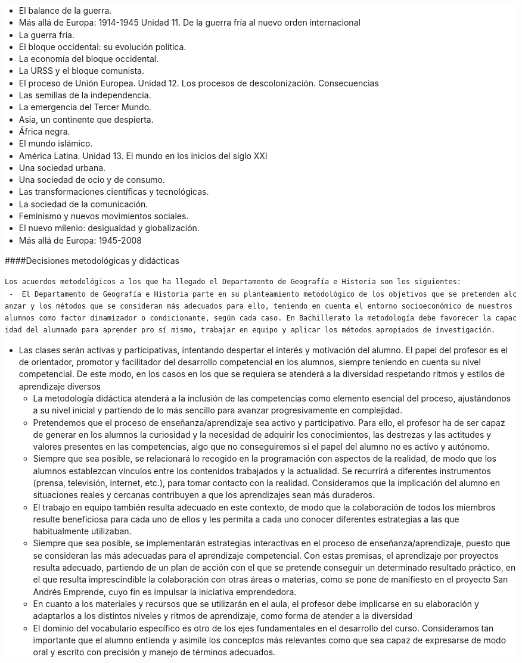 -	El balance de la guerra. 
-	Más allá de Europa: 1914-1945
Unidad 11. De la guerra fría al nuevo orden internacional
-	La guerra fría. 
-	El bloque occidental: su evolución política. 
-	La economía del bloque occidental.
-	La URSS y el bloque comunista. 
-	El proceso de Unión Europea.
Unidad 12. Los procesos de descolonización. Consecuencias
-	Las semillas de la independencia. 
-	La emergencia del Tercer Mundo. 
-	Asia, un continente que despierta.
-	África negra.
-	El mundo islámico. 
-	América Latina.
Unidad 13. El mundo en los inicios del siglo XXI
-	Una sociedad urbana. 
-	Una sociedad de ocio y de consumo. 
-	Las transformaciones científicas y tecnológicas. 
-	La sociedad de la comunicación. 
-	Feminismo y nuevos movimientos sociales. 
-	El nuevo milenio: desigualdad y globalización. 
-	Más allá de Europa: 1945-2008 


####Decisiones metodológicas y didácticas

    Los acuerdos metodológicos a los que ha llegado el Departamento de Geografía e Historia son los siguientes: 
  	 -  El Departamento de Geografía e Historia parte en su planteamiento metodológico de los objetivos que se pretenden alcanzar y los métodos que se consideran más adecuados para ello, teniendo en cuenta el entorno socioeconómico de nuestros alumnos como factor dinamizador o condicionante, según cada caso. En Bachillerato la metodología debe favorecer la capacidad del alumnado para aprender pro sí mismo, trabajar en equipo y aplicar los métodos apropiados de investigación.
- Las clases serán activas y participativas, intentando despertar el interés y motivación del alumno. El papel del profesor es el de orientador, promotor y facilitador del desarrollo competencial en los alumnos, siempre teniendo en cuenta su nivel competencial. De este modo, en los casos en los que se requiera se atenderá a la diversidad respetando ritmos y estilos de aprendizaje diversos
	- La metodología didáctica atenderá a la inclusión de las competencias como elemento esencial del proceso, ajustándonos a su nivel inicial y partiendo de lo más sencillo para avanzar progresivamente en complejidad.
	- Pretendemos que el proceso de enseñanza/aprendizaje sea activo y participativo. Para ello, el profesor ha de ser capaz de generar en los alumnos la curiosidad y la necesidad de adquirir los conocimientos, las destrezas y las actitudes y valores presentes en las competencias, algo que no conseguiremos si el papel del alumno no es activo y autónomo.
	- Siempre que sea posible, se relacionará lo recogido en la programación con aspectos de la realidad, de modo que los alumnos establezcan vínculos entre los contenidos trabajados y la actualidad. Se recurrirá a diferentes instrumentos (prensa, televisión, internet, etc.), para tomar contacto con la realidad. Consideramos que la implicación del alumno en situaciones reales y cercanas contribuyen a que los aprendizajes sean más duraderos.
	- El trabajo en equipo también resulta adecuado en este contexto, de modo que la colaboración de todos los miembros resulte beneficiosa para cada uno de ellos y les permita a cada uno conocer diferentes estrategias a las que habitualmente utilizaban.
	- Siempre que sea posible, se implementarán estrategias interactivas en el proceso de enseñanza/aprendizaje, puesto que se consideran las más adecuadas para el aprendizaje competencial. Con estas premisas, el aprendizaje por proyectos resulta adecuado, partiendo de un plan de acción con el que se pretende conseguir un determinado resultado práctico, en el que resulta imprescindible la colaboración con otras áreas o materias, como se pone de manifiesto en el proyecto San Andrés Emprende, cuyo fin es impulsar la iniciativa emprendedora.
	- En cuanto a los materiales y recursos que se utilizarán en el aula, el profesor debe implicarse en su elaboración y adaptarlos a los distintos niveles y ritmos de aprendizaje, como forma de atender a la diversidad
	- El dominio del vocabulario específico es otro de los ejes fundamentales en el desarrollo del curso. Consideramos tan importante que el alumno entienda y asimile los conceptos más relevantes como que sea capaz de expresarse de modo oral y escrito con precisión y manejo de términos adecuados.